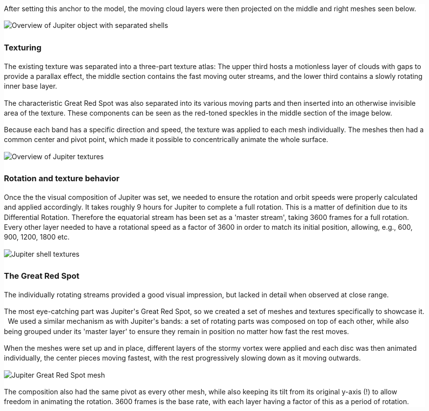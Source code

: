 After setting this anchor to the model, the moving cloud layers were then projected on the middle and right meshes seen below.

![Overview of Jupiter object with separated shells](images/ge-update-jupiter-shells-separated.jpg)

### Texturing

The existing texture was separated into a three-part texture atlas: The upper third hosts a motionless layer of clouds with gaps to provide a parallax effect, the middle section contains the fast moving outer streams, and the lower third contains a slowly rotating inner base layer.

The characteristic Great Red Spot was also separated into its various moving parts and then inserted into an otherwise invisible area of the texture. These components can be seen as the red-toned speckles in the middle section of the image below.

Because each band has a specific direction and speed, the texture was applied to each mesh individually. The meshes then had a common center and pivot point, which made it possible to concentrically animate the whole surface.

![Overview of Jupiter textures](images/ge-update-jupiter-planet-cloud-texture.png)

### Rotation and texture behavior

Once the the visual composition of Jupiter was set, we needed to ensure the rotation and orbit speeds were properly calculated and applied accordingly. It takes roughly 9 hours for Jupiter to complete a full rotation. This is a matter of definition due to its Differential Rotation. Therefore the equatorial stream has been set as a 'master stream', taking 3600 frames for a full rotation. Every other layer needed to have a rotational speed as a factor of 3600 in order to match its initial position, allowing, e.g.,  600, 900, 1200, 1800 etc.

![Jupiter shell textures](images/ge-update-shell-texture.jpg)


### The Great Red Spot

The individually rotating streams provided a good visual impression, but lacked in detail when observed at close range.

The most eye-catching part was Jupiter's Great Red Spot, so we created a set of meshes and textures specifically to showcase it.
 
We used a similar mechanism as with Jupiter's bands: a set of rotating parts was composed on top of each other, while also being grouped under its 'master layer' to ensure they remain in position no matter how fast the rest moves.

When the meshes were set up and in place, different layers of the stormy vortex were applied and each disc was then animated individually, the center pieces moving fastest, with the rest progressively slowing down as it moving outwards.

![Jupiter Great Red Spot mesh](images/ge-update-great-red-spot-mesh.jpg)

The composition also had the same pivot as every other mesh, while also keeping its tilt from its original y-axis (!) to allow freedom in animating the rotation. 3600 frames is the base rate, with each layer having a factor of this as a period of rotation.
